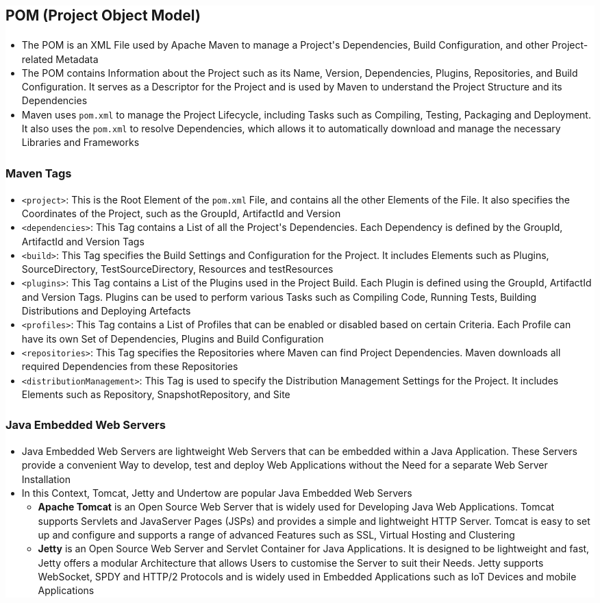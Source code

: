 ## POM (Project Object Model)

- The POM is an XML File used by Apache Maven to manage a Project's Dependencies, Build Configuration, and other
  Project-related Metadata
- The POM contains Information about the Project such as its Name, Version, Dependencies, Plugins, Repositories, and
  Build Configuration. It serves as a Descriptor for the Project and is used by Maven to understand the Project
  Structure and its Dependencies
- Maven uses `pom.xml` to manage the Project Lifecycle, including Tasks such as Compiling, Testing, Packaging and
  Deployment. It also uses the `pom.xml` to resolve Dependencies, which allows it to automatically download and manage
  the necessary Libraries and Frameworks

### Maven Tags

- `<project>`: This is the Root Element of the `pom.xml` File, and contains all the other Elements of the File. It also
  specifies the Coordinates of the Project, such as the GroupId, ArtifactId and Version
- `<dependencies>`: This Tag contains a List of all the Project's Dependencies. Each Dependency is defined by the
  GroupId, ArtifactId and Version Tags
- `<build>`: This Tag specifies the Build Settings and Configuration for the Project. It includes Elements such as
  Plugins, SourceDirectory, TestSourceDirectory, Resources and testResources
- `<plugins>`: This Tag contains a List of the Plugins used in the Project Build. Each Plugin is defined using the
  GroupId, ArtifactId and Version Tags. Plugins can be used to perform various Tasks such as Compiling Code, Running
  Tests, Building Distributions and Deploying Artefacts
- `<profiles>`: This Tag contains a List of Profiles that can be enabled or disabled based on certain Criteria. Each
  Profile can have its own Set of Dependencies, Plugins and Build Configuration
- `<repositories>`: This Tag specifies the Repositories where Maven can find Project Dependencies. Maven downloads all
  required Dependencies from these Repositories
- `<distributionManagement>`: This Tag is used to specify the Distribution Management Settings for the Project. It
  includes Elements such as Repository, SnapshotRepository, and Site

### Java Embedded Web Servers

- Java Embedded Web Servers are lightweight Web Servers that can be embedded within a Java Application. These Servers
  provide a convenient Way to develop, test and deploy Web Applications without the Need for a separate Web Server
  Installation
- In this Context, Tomcat, Jetty and Undertow are popular Java Embedded Web Servers
    - __Apache Tomcat__ is an Open Source Web Server that is widely used for Developing Java Web Applications. Tomcat
      supports Servlets and JavaServer Pages (JSPs) and provides a simple and lightweight HTTP Server. Tomcat is easy to
      set up and configure and supports a range of advanced Features such as SSL, Virtual Hosting and Clustering
    - __Jetty__ is an Open Source Web Server and Servlet Container for Java Applications. It is designed to be
      lightweight and fast, Jetty offers a modular Architecture that allows Users to customise the Server to suit their
      Needs. Jetty supports WebSocket, SPDY and HTTP/2 Protocols and is widely used in Embedded Applications such as IoT
      Devices and mobile Applications